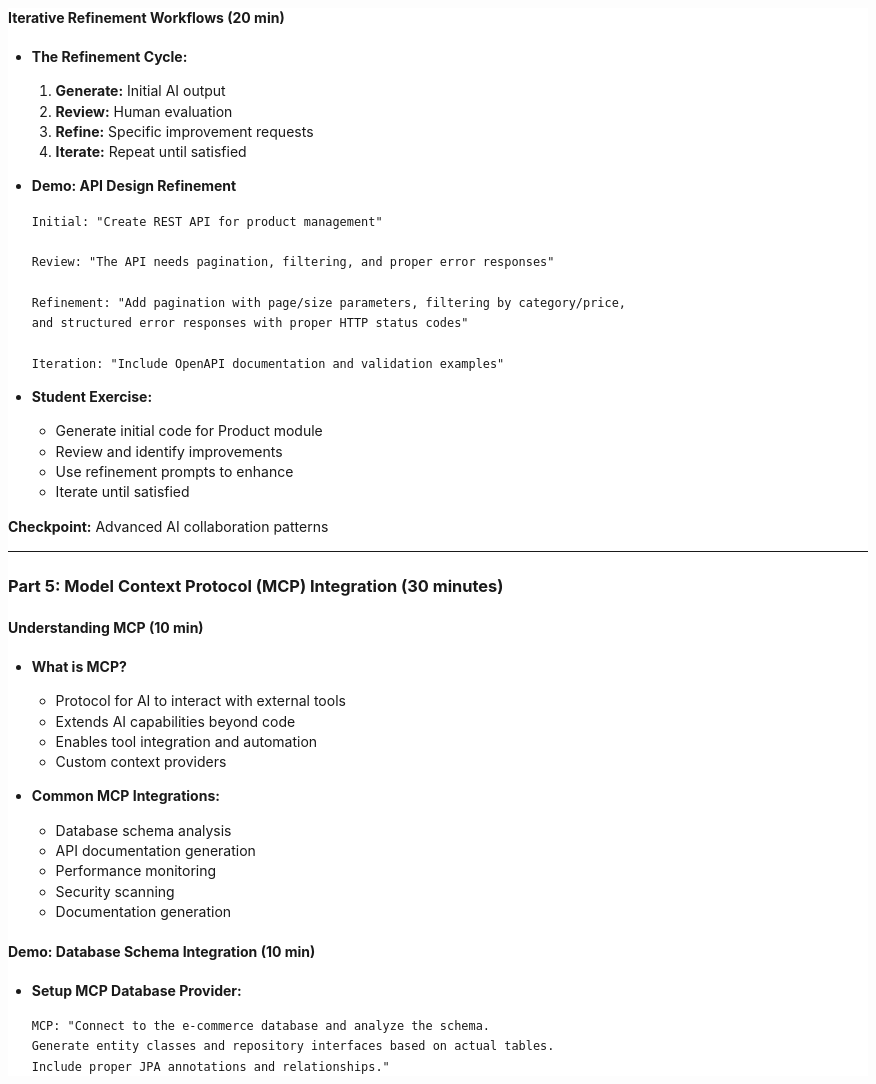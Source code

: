#### Iterative Refinement Workflows (20 min)

- **The Refinement Cycle:**
  1. **Generate:** Initial AI output
  2. **Review:** Human evaluation
  3. **Refine:** Specific improvement requests
  4. **Iterate:** Repeat until satisfied

- **Demo: API Design Refinement**
  ```
  Initial: "Create REST API for product management"
  
  Review: "The API needs pagination, filtering, and proper error responses"
  
  Refinement: "Add pagination with page/size parameters, filtering by category/price, 
  and structured error responses with proper HTTP status codes"
  
  Iteration: "Include OpenAPI documentation and validation examples"
  ```

- **Student Exercise:**
  - Generate initial code for Product module
  - Review and identify improvements
  - Use refinement prompts to enhance
  - Iterate until satisfied

**Checkpoint:** Advanced AI collaboration patterns

---

### Part 5: Model Context Protocol (MCP) Integration (30 minutes)

#### Understanding MCP (10 min)

- **What is MCP?**
  - Protocol for AI to interact with external tools
  - Extends AI capabilities beyond code
  - Enables tool integration and automation
  - Custom context providers

- **Common MCP Integrations:**
  - Database schema analysis
  - API documentation generation
  - Performance monitoring
  - Security scanning
  - Documentation generation

#### Demo: Database Schema Integration (10 min)

- **Setup MCP Database Provider:**
  ```
  MCP: "Connect to the e-commerce database and analyze the schema.
  Generate entity classes and repository interfaces based on actual tables.
  Include proper JPA annotations and relationships."
  ```
